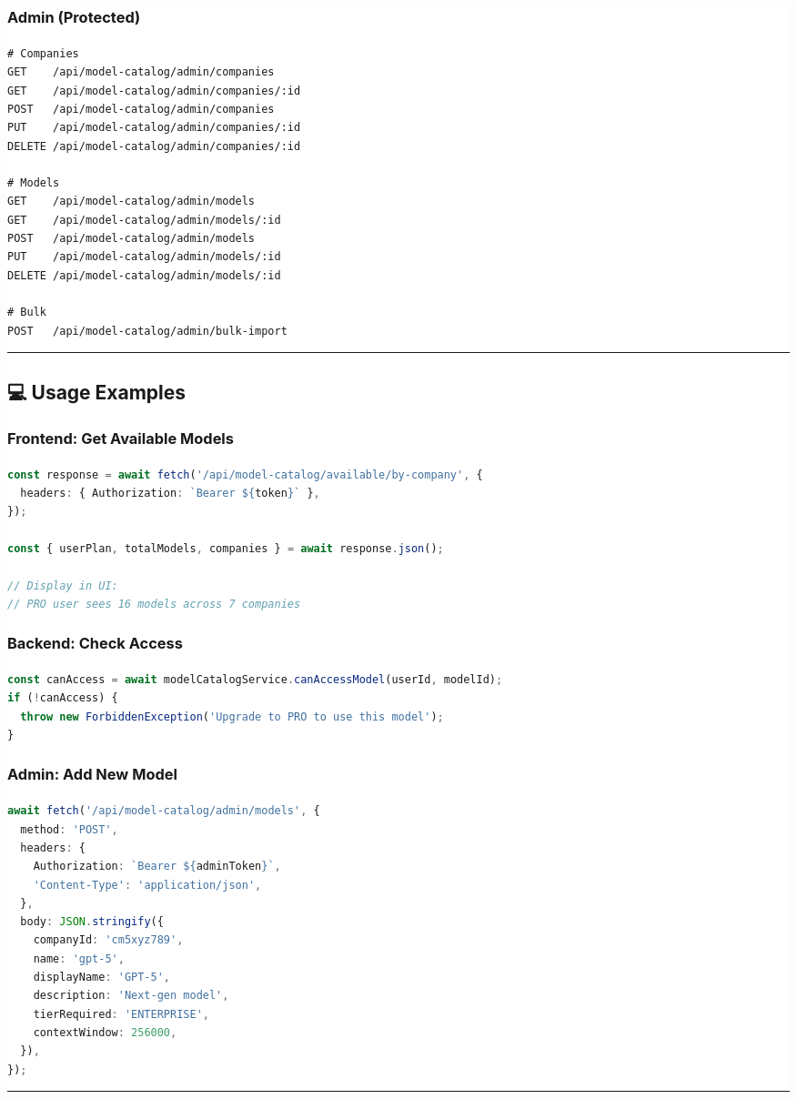 ### Admin (Protected)
```http
# Companies
GET    /api/model-catalog/admin/companies
GET    /api/model-catalog/admin/companies/:id
POST   /api/model-catalog/admin/companies
PUT    /api/model-catalog/admin/companies/:id
DELETE /api/model-catalog/admin/companies/:id

# Models
GET    /api/model-catalog/admin/models
GET    /api/model-catalog/admin/models/:id
POST   /api/model-catalog/admin/models
PUT    /api/model-catalog/admin/models/:id
DELETE /api/model-catalog/admin/models/:id

# Bulk
POST   /api/model-catalog/admin/bulk-import
```

---

## 💻 Usage Examples

### Frontend: Get Available Models
```typescript
const response = await fetch('/api/model-catalog/available/by-company', {
  headers: { Authorization: `Bearer ${token}` },
});

const { userPlan, totalModels, companies } = await response.json();

// Display in UI:
// PRO user sees 16 models across 7 companies
```

### Backend: Check Access
```typescript
const canAccess = await modelCatalogService.canAccessModel(userId, modelId);
if (!canAccess) {
  throw new ForbiddenException('Upgrade to PRO to use this model');
}
```

### Admin: Add New Model
```typescript
await fetch('/api/model-catalog/admin/models', {
  method: 'POST',
  headers: { 
    Authorization: `Bearer ${adminToken}`,
    'Content-Type': 'application/json',
  },
  body: JSON.stringify({
    companyId: 'cm5xyz789',
    name: 'gpt-5',
    displayName: 'GPT-5',
    description: 'Next-gen model',
    tierRequired: 'ENTERPRISE',
    contextWindow: 256000,
  }),
});
```

---